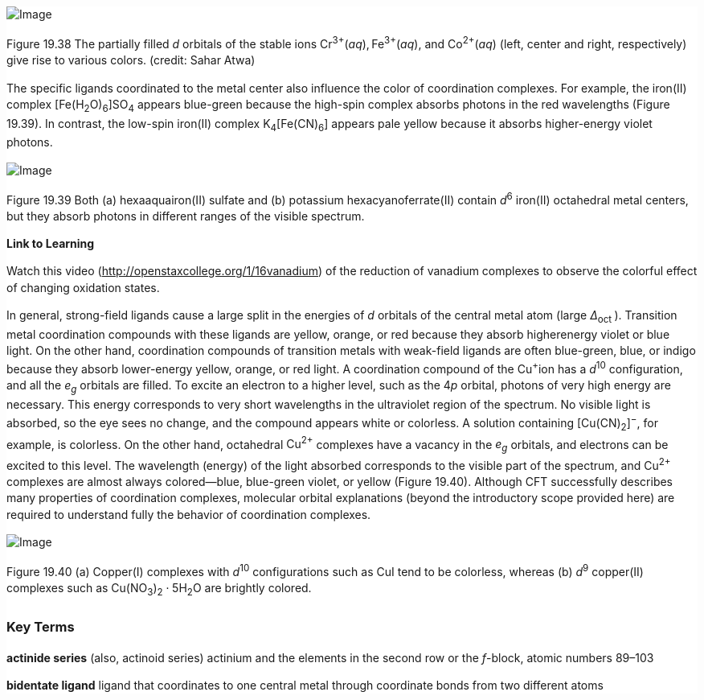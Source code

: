 ![Image](Chapter_19_images/img-45.jpeg)

Figure 19.38 The partially filled $d$ orbitals of the stable ions $\mathrm{Cr}^{3+}(a q), \mathrm{Fe}^{3+}(a q)$, and $\mathrm{Co}^{2+}(a q)$ (left, center and right, respectively) give rise to various colors. (credit: Sahar Atwa)

The specific ligands coordinated to the metal center also influence the color of coordination complexes. For example, the iron(II) complex $\left[\mathrm{Fe}\left(\mathrm{H}_{2} \mathrm{O}\right)_{6}\right] \mathrm{SO}_{4}$ appears blue-green because the high-spin complex absorbs photons in the red wavelengths (Figure 19.39). In contrast, the low-spin iron(II) complex $\mathrm{K}_{4}\left[\mathrm{Fe}(\mathrm{CN})_{6}\right]$ appears pale yellow because it absorbs higher-energy violet photons.

![Image](Chapter_19_images/img-46.jpeg)

Figure 19.39 Both (a) hexaaquairon(II) sulfate and (b) potassium hexacyanoferrate(II) contain $d^{6}$ iron(II) octahedral metal centers, but they absorb photons in different ranges of the visible spectrum.

**Link to Learning** 

Watch this video (http://openstaxcollege.org/1/16vanadium) of the reduction of vanadium complexes to observe the colorful effect of changing oxidation states.

In general, strong-field ligands cause a large split in the energies of $d$ orbitals of the central metal atom (large $\Delta_{\text {oct }}$ ). Transition metal coordination compounds with these ligands are yellow, orange, or red because they absorb higherenergy violet or blue light. On the other hand, coordination compounds of transition metals with weak-field ligands are often blue-green, blue, or indigo because they absorb lower-energy yellow, orange, or red light.
A coordination compound of the $\mathrm{Cu}^{+}$ion has a $d^{10}$ configuration, and all the $e_{g}$ orbitals are filled. To excite an electron to a higher level, such as the $4 p$ orbital, photons of very high energy are necessary. This energy corresponds to very short wavelengths in the ultraviolet region of the spectrum. No visible light is absorbed, so the eye sees no change, and the compound appears white or colorless. A solution containing $\left[\mathrm{Cu}(\mathrm{CN})_{2}\right]^{-}$, for example, is colorless. On the other hand, octahedral $\mathrm{Cu}^{2+}$ complexes have a vacancy in the $e_{g}$ orbitals, and electrons can be excited to this level. The wavelength (energy) of the light absorbed corresponds to the visible part of the spectrum, and $\mathrm{Cu}^{2+}$ complexes are almost always colored—blue, blue-green violet, or yellow (Figure 19.40). Although CFT successfully describes many properties of coordination complexes, molecular orbital explanations (beyond the introductory scope provided here) are required to understand fully the behavior of coordination complexes.

![Image](Chapter_19_images/img-47.jpeg)

Figure 19.40 (a) Copper(I) complexes with $d^{10}$ configurations such as CuI tend to be colorless, whereas (b) $d^{9}$ copper(II) complexes such as $\mathrm{Cu}\left(\mathrm{NO}_{3}\right)_{2} \cdot 5 \mathrm{H}_{2} \mathrm{O}$ are brightly colored.

### Key Terms 

**actinide series** (also, actinoid series) actinium and the elements in the second row or the *f*-block, atomic numbers 89–103

**bidentate ligand** ligand that coordinates to one central metal through coordinate bonds from two different atoms

